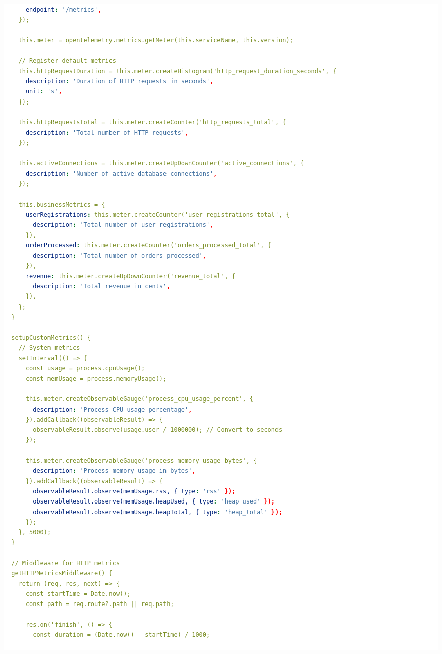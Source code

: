 ```yaml
      endpoint: '/metrics',
    });
    
    this.meter = opentelemetry.metrics.getMeter(this.serviceName, this.version);
    
    // Register default metrics
    this.httpRequestDuration = this.meter.createHistogram('http_request_duration_seconds', {
      description: 'Duration of HTTP requests in seconds',
      unit: 's',
    });
    
    this.httpRequestsTotal = this.meter.createCounter('http_requests_total', {
      description: 'Total number of HTTP requests',
    });
    
    this.activeConnections = this.meter.createUpDownCounter('active_connections', {
      description: 'Number of active database connections',
    });
    
    this.businessMetrics = {
      userRegistrations: this.meter.createCounter('user_registrations_total', {
        description: 'Total number of user registrations',
      }),
      orderProcessed: this.meter.createCounter('orders_processed_total', {
        description: 'Total number of orders processed',
      }),
      revenue: this.meter.createUpDownCounter('revenue_total', {
        description: 'Total revenue in cents',
      }),
    };
  }
  
  setupCustomMetrics() {
    // System metrics
    setInterval(() => {
      const usage = process.cpuUsage();
      const memUsage = process.memoryUsage();
      
      this.meter.createObservableGauge('process_cpu_usage_percent', {
        description: 'Process CPU usage percentage',
      }).addCallback((observableResult) => {
        observableResult.observe(usage.user / 1000000); // Convert to seconds
      });
      
      this.meter.createObservableGauge('process_memory_usage_bytes', {
        description: 'Process memory usage in bytes',
      }).addCallback((observableResult) => {
        observableResult.observe(memUsage.rss, { type: 'rss' });
        observableResult.observe(memUsage.heapUsed, { type: 'heap_used' });
        observableResult.observe(memUsage.heapTotal, { type: 'heap_total' });
      });
    }, 5000);
  }
  
  // Middleware for HTTP metrics
  getHTTPMetricsMiddleware() {
    return (req, res, next) => {
      const startTime = Date.now();
      const path = req.route?.path || req.path;
      
      res.on('finish', () => {
        const duration = (Date.now() - startTime) / 1000;
        
```